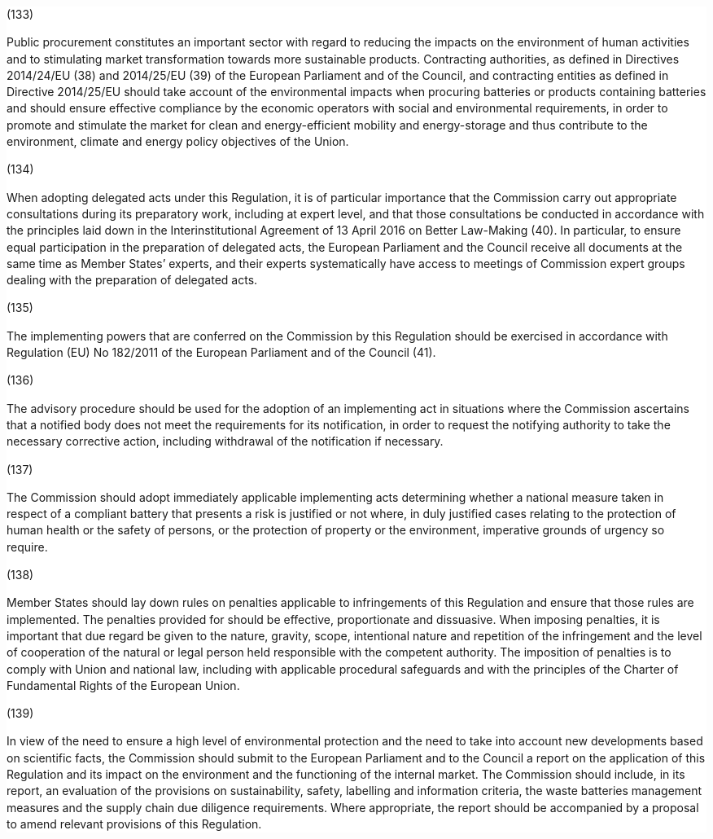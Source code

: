 (133)

Public procurement constitutes an important sector with regard to reducing the impacts on the environment of human activities and to stimulating market transformation towards more sustainable products. Contracting authorities, as defined in Directives 2014/24/EU (38) and 2014/25/EU (39) of the European Parliament and of the Council, and contracting entities as defined in Directive 2014/25/EU should take account of the environmental impacts when procuring batteries or products containing batteries and should ensure effective compliance by the economic operators with social and environmental requirements, in order to promote and stimulate the market for clean and energy-efficient mobility and energy-storage and thus contribute to the environment, climate and energy policy objectives of the Union.

(134)

When adopting delegated acts under this Regulation, it is of particular importance that the Commission carry out appropriate consultations during its preparatory work, including at expert level, and that those consultations be conducted in accordance with the principles laid down in the Interinstitutional Agreement of 13 April 2016 on Better Law-Making (40). In particular, to ensure equal participation in the preparation of delegated acts, the European Parliament and the Council receive all documents at the same time as Member States’ experts, and their experts systematically have access to meetings of Commission expert groups dealing with the preparation of delegated acts.

(135)

The implementing powers that are conferred on the Commission by this Regulation should be exercised in accordance with Regulation (EU) No 182/2011 of the European Parliament and of the Council (41).

(136)

The advisory procedure should be used for the adoption of an implementing act in situations where the Commission ascertains that a notified body does not meet the requirements for its notification, in order to request the notifying authority to take the necessary corrective action, including withdrawal of the notification if necessary.

(137)

The Commission should adopt immediately applicable implementing acts determining whether a national measure taken in respect of a compliant battery that presents a risk is justified or not where, in duly justified cases relating to the protection of human health or the safety of persons, or the protection of property or the environment, imperative grounds of urgency so require.

(138)

Member States should lay down rules on penalties applicable to infringements of this Regulation and ensure that those rules are implemented. The penalties provided for should be effective, proportionate and dissuasive. When imposing penalties, it is important that due regard be given to the nature, gravity, scope, intentional nature and repetition of the infringement and the level of cooperation of the natural or legal person held responsible with the competent authority. The imposition of penalties is to comply with Union and national law, including with applicable procedural safeguards and with the principles of the Charter of Fundamental Rights of the European Union.

(139)

In view of the need to ensure a high level of environmental protection and the need to take into account new developments based on scientific facts, the Commission should submit to the European Parliament and to the Council a report on the application of this Regulation and its impact on the environment and the functioning of the internal market. The Commission should include, in its report, an evaluation of the provisions on sustainability, safety, labelling and information criteria, the waste batteries management measures and the supply chain due diligence requirements. Where appropriate, the report should be accompanied by a proposal to amend relevant provisions of this Regulation.

